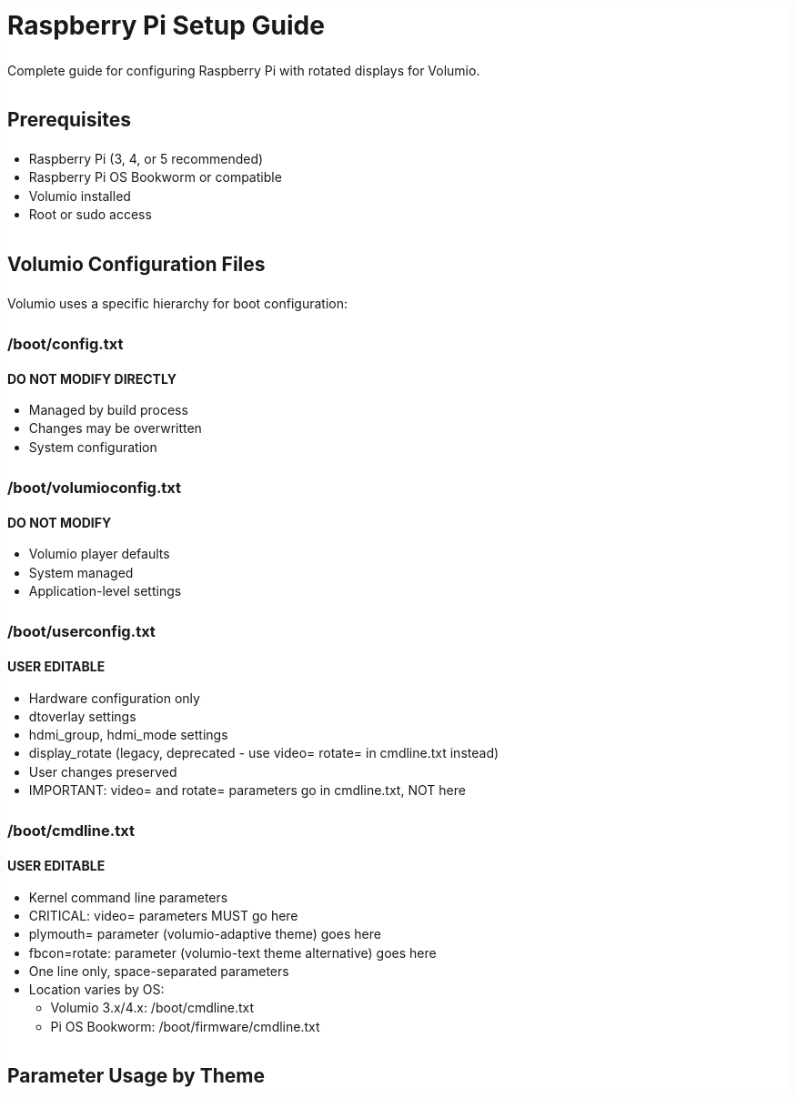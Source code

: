 # Raspberry Pi Setup Guide

Complete guide for configuring Raspberry Pi with rotated displays for Volumio.

## Prerequisites

- Raspberry Pi (3, 4, or 5 recommended)
- Raspberry Pi OS Bookworm or compatible
- Volumio installed
- Root or sudo access

## Volumio Configuration Files

Volumio uses a specific hierarchy for boot configuration:

### /boot/config.txt
**DO NOT MODIFY DIRECTLY**
- Managed by build process
- Changes may be overwritten
- System configuration

### /boot/volumioconfig.txt
**DO NOT MODIFY**
- Volumio player defaults
- System managed
- Application-level settings

### /boot/userconfig.txt
**USER EDITABLE**
- Hardware configuration only
- dtoverlay settings
- hdmi_group, hdmi_mode settings
- display_rotate (legacy, deprecated - use video= rotate= in cmdline.txt instead)
- User changes preserved
- IMPORTANT: video= and rotate= parameters go in cmdline.txt, NOT here

### /boot/cmdline.txt
**USER EDITABLE**
- Kernel command line parameters
- CRITICAL: video= parameters MUST go here
- plymouth= parameter (volumio-adaptive theme) goes here
- fbcon=rotate: parameter (volumio-text theme alternative) goes here
- One line only, space-separated parameters
- Location varies by OS:
  - Volumio 3.x/4.x: /boot/cmdline.txt
  - Pi OS Bookworm: /boot/firmware/cmdline.txt

## Parameter Usage by Theme

